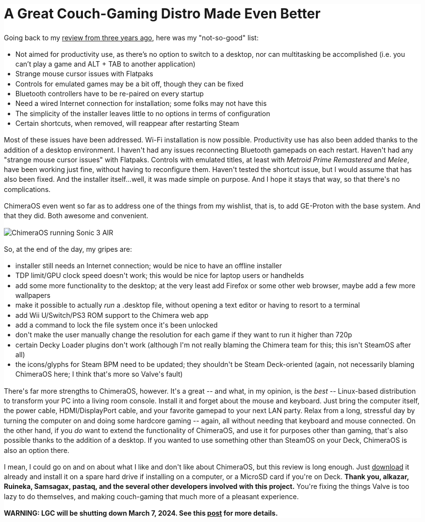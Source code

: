 # A Great Couch-Gaming Distro Made Even Better
Going back to my [review from three years ago](https://boilingsteam.com/gameros-an-enhanced-version-of-steamos/), here was my "not-so-good" list:
- Not aimed for productivity use, as there’s no option to switch to a desktop, nor can multitasking be accomplished (i.e. you can’t play a game and ALT + TAB to another application)
- Strange mouse cursor issues with Flatpaks
- Controls for emulated games may be a bit off, though they can be fixed
- Bluetooth controllers have to be re-paired on every startup
- Need a wired Internet connection for installation; some folks may not have this
- The simplicity of the installer leaves little to no options in terms of configuration
- Certain shortcuts, when removed, will reappear after restarting Steam

Most of these issues have been addressed. Wi-Fi installation is now possible. Productivity use has also been added thanks to the addition of a desktop environment. I haven't had any issues reconnecting Bluetooth gamepads on each restart. Haven't had any "strange mouse cursor issues" with Flatpaks. Controls with emulated titles, at least with *Metroid Prime Remastered* and *Melee*, have been working just fine, without having to reconfigure them. Haven't tested the shortcut issue, but I would assume that has also been fixed. And the installer itself...well, it was made simple on purpose. And I hope it stays that way, so that there's no complications.

ChimeraOS even went so far as to address one of the things from my wishlist, that is, to add GE-Proton with the base system. And that they did. Both awesome and convenient.

![ChimeraOS running Sonic 3 AIR](/images/distro_reviews/chimeraos/sonic_3_air.jpg)

So, at the end of the day, my gripes are:
- installer still needs an Internet connection; would be nice to have an offline installer
- TDP limit/GPU clock speed doesn't work; this would be nice for laptop users or handhelds
- add some more functionality to the desktop; at the very least add Firefox or some other web browser, maybe add a few more wallpapers
- make it possible to actually *run* a .desktop file, without opening a text editor or having to resort to a terminal
- add Wii U/Switch/PS3 ROM support to the Chimera web app
- add a command to lock the file system once it's been unlocked
- don't make the user manually change the resolution for each game if they want to run it higher than 720p
- certain Decky Loader plugins don't work (although I'm not really blaming the Chimera team for this; this isn't SteamOS after all)
- the icons/glyphs for Steam BPM need to be updated; they shouldn't be Steam Deck-oriented (again, not necessarily blaming ChimeraOS here; I think that's more so Valve's fault)

There's far more strengths to ChimeraOS, however. It's a great -- and what, in my opinion, is the *best* -- Linux-based distribution to transform your PC into a living room console. Install it and forget about the mouse and keyboard. Just bring the computer itself, the power cable, HDMI/DisplayPort cable, and your favorite gamepad to your next LAN party. Relax from a long, stressful day by turning the computer on and doing some hardcore gaming -- again, all without needing that keyboard and mouse connected. On the other hand, if you *do* want to extend the functionality of ChimeraOS, and use it for purposes other than gaming, that's also possible thanks to the addition of a desktop. If you wanted to use something other than SteamOS on your Deck, ChimeraOS is also an option there.

I mean, I could go on and on about what I like and don't like about ChimeraOS, but this review is long enough. Just [download](https://chimeraos.org/download) it already and install it on a spare hard drive if installing on a computer, or a MicroSD card if you're on Deck. **Thank you, alkazar, Ruineka, Samsagax, pastaq, and the several other developers involved with this project.** You're fixing the things Valve is too lazy to do themselves, and making couch-gaming that much more of a pleasant experience.

**WARNING: LGC will be shutting down March 7, 2024. See this [post](https://linuxgamingcentral.com/posts/the-end-of-lgc/) for more details.**
